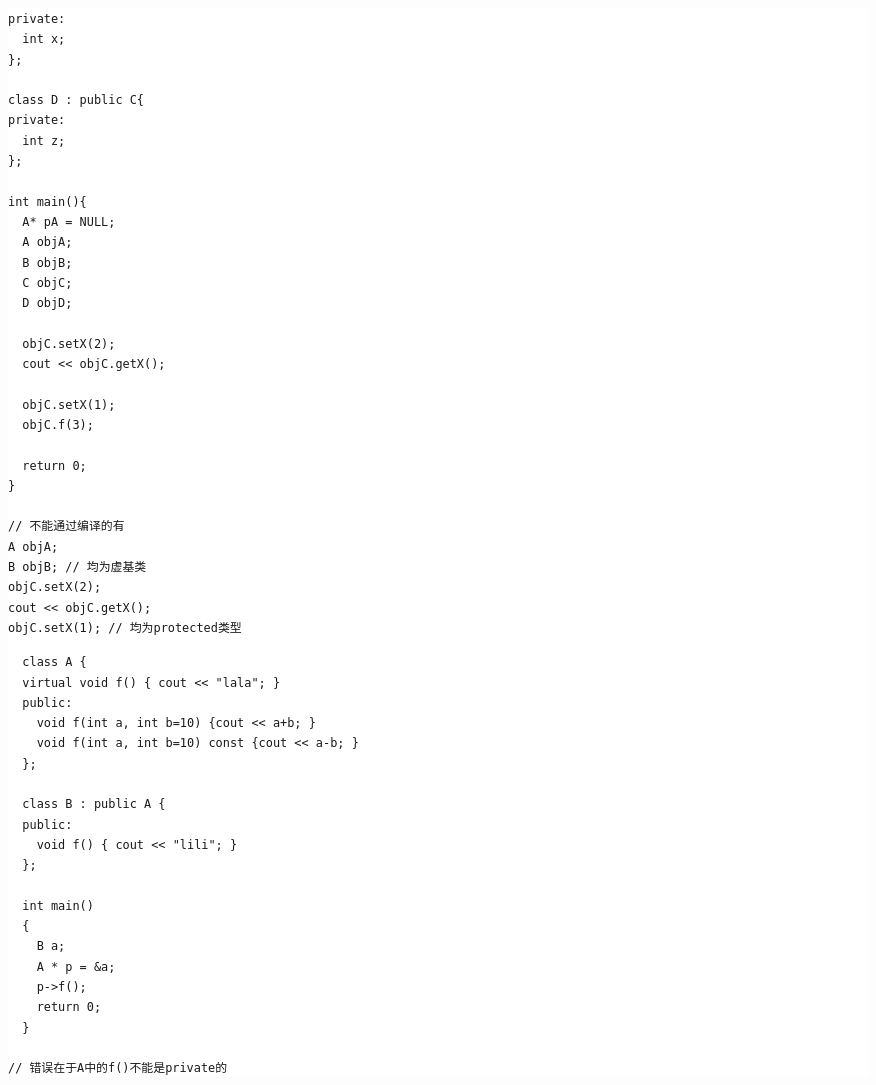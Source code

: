 ```text
private:
  int x;
};

class D : public C{
private:
  int z;
};

int main(){
  A* pA = NULL;
  A objA;     
  B objB;
  C objC;
  D objD;

  objC.setX(2);
  cout << objC.getX();

  objC.setX(1);
  objC.f(3);

  return 0;
}

// 不能通过编译的有
A objA;
B objB; // 均为虚基类
objC.setX(2);
cout << objC.getX();
objC.setX(1); // 均为protected类型
```

```text
  class A {
  virtual void f() { cout << "lala"; }
  public:
    void f(int a, int b=10) {cout << a+b; }
    void f(int a, int b=10) const {cout << a-b; }
  };

  class B : public A {
  public:
    void f() { cout << "lili"; }
  };

  int main()
  {
    B a;
    A * p = &a;
    p->f();
    return 0;
  }

// 错误在于A中的f()不能是private的
```
